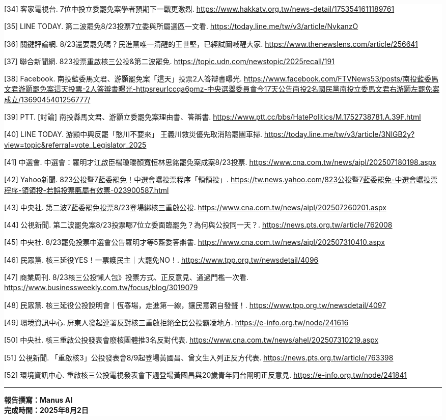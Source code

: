 [34] 客家電視台. 7位中投立委罷免案學者預期下一戰更激烈. https://www.hakkatv.org.tw/news-detail/1753541611189761

[35] LINE TODAY. 第二波罷免8/23投票7立委與所屬選區一文看. https://today.line.me/tw/v3/article/NvkanzO

[36] 關鍵評論網. 8/23還要罷免嗎？民進黨唯一清醒的王世堅，已經試圖喊醒大家. https://www.thenewslens.com/article/256641

[37] 聯合新聞網. 823投票重啟核三公投&第二波罷免. https://topic.udn.com/newstopic/2025recall/191

[38] Facebook. 南投藍委馬文君、游顥罷免案「這天」投票2人答辯書曝光. https://www.facebook.com/FTVNews53/posts/南投藍委馬文君游顥罷免案這天投票-2人答辯書曝光-httpsreurlccqa6pmz-中央選舉委員會今17天公告南投2名國民黨南投立委馬文君右游顥左罷免案成立/1369045401256777/

[39] PTT. [討論] 南投縣馬文君、游顥立委罷免案理由書、答辯書. https://www.ptt.cc/bbs/HatePolitics/M.1752738781.A.39F.html

[40] LINE TODAY. 游顥中興反罷「憨川不要來」 王義川救災優先取消陪罷團車掃. https://today.line.me/tw/v3/article/3NlGB2y?view=topic&referral=vote_Legislator_2025

[41] 中選會. 中選會：羅明才江啟臣楊瓊瓔顏寬恒林思銘罷免案成案8/23投票. https://www.cna.com.tw/news/aipl/202507180198.aspx

[42] Yahoo新聞. 823公投暨7藍委罷免！中選會曝投票程序「領領投」. https://tw.news.yahoo.com/823公投暨7藍委罷免-中選會曝投票程序-領領投-若誤投票匭屬有效票-023900587.html

[43] 中央社. 第二波7藍委罷免投票8/23登場綁核三重啟公投. https://www.cna.com.tw/news/aipl/202507260201.aspx

[44] 公視新聞. 第二波罷免案8/23投票哪7位立委面臨罷免？為何與公投同一天？. https://news.pts.org.tw/article/762008

[45] 中央社. 8/23罷免投票中選會公告羅明才等5藍委答辯書. https://www.cna.com.tw/news/aipl/202507310410.aspx

[46] 民眾黨. 核三延役YES！一票護民主｜大罷免NO！. https://www.tpp.org.tw/newsdetail/4096

[47] 商業周刊. 8/23核三公投懶人包》投票方式、正反意見、通過門檻一次看. https://www.businessweekly.com.tw/focus/blog/3019079

[48] 民眾黨. 核三延役公投說明會｜恆春場，走進第一線，讓民意親自發聲！. https://www.tpp.org.tw/newsdetail/4097

[49] 環境資訊中心. 屏東人發起連署反對核三重啟拒絕全民公投霸凌地方. https://e-info.org.tw/node/241616

[50] 中央社. 核三重啟公投發表會廢核團體推3名反對代表. https://www.cna.com.tw/news/ahel/202507310219.aspx

[51] 公視新聞. 「重啟核3」公投發表會8/9起登場黃國昌、曾文生入列正反方代表. https://news.pts.org.tw/article/763398

[52] 環境資訊中心. 重啟核三公投電視發表會下週登場黃國昌與20歲青年同台闡明正反意見. https://e-info.org.tw/node/241841

---

**報告撰寫：Manus AI**  
**完成時間：2025年8月2日**

